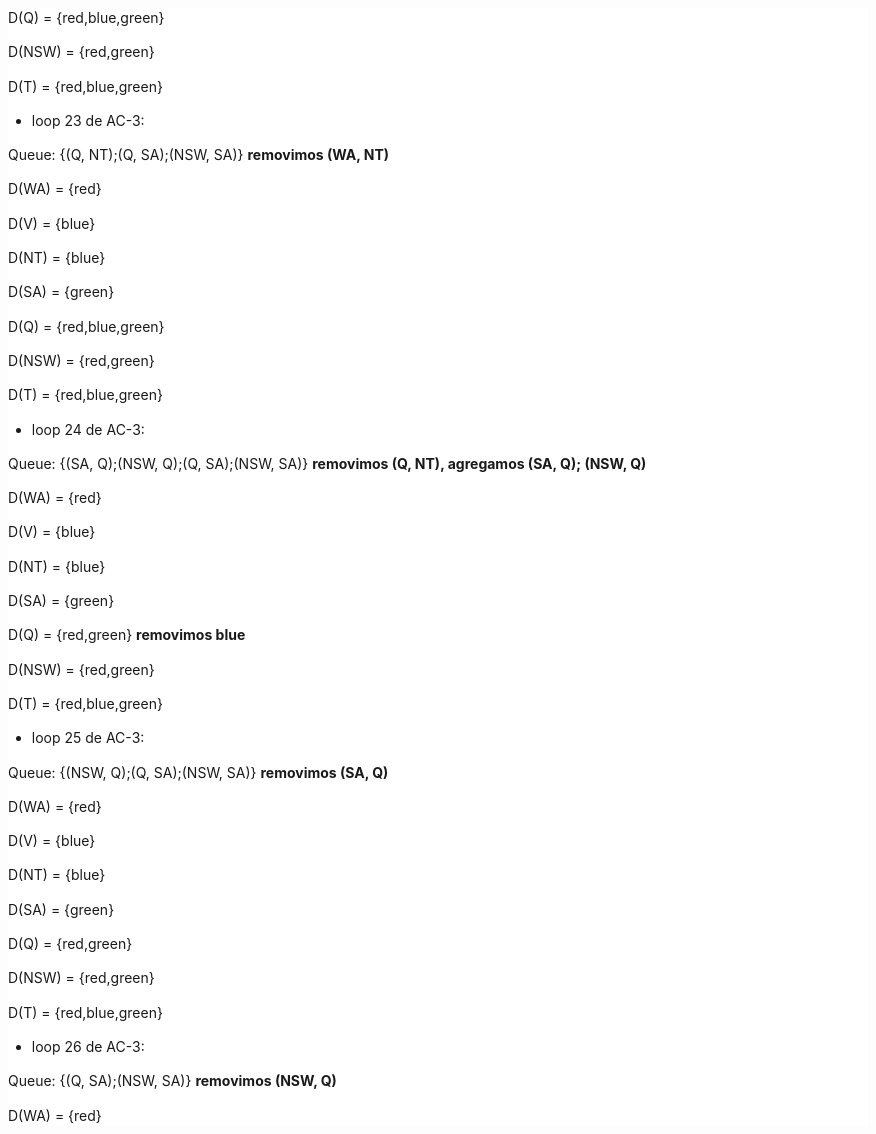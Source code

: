 D(Q) = {red,blue,green}

D(NSW) = {red,green}

D(T) = {red,blue,green}

- loop 23 de AC-3:

Queue: {(Q, NT);(Q, SA);(NSW, SA)} **removimos (WA, NT)**

D(WA) = {red}

D(V) = {blue}

D(NT) = {blue}

D(SA) = {green}

D(Q) = {red,blue,green}

D(NSW) = {red,green}

D(T) = {red,blue,green}

- loop 24 de AC-3:

Queue: {(SA, Q);(NSW, Q);(Q, SA);(NSW, SA)} **removimos (Q, NT), agregamos (SA, Q); (NSW, Q)**

D(WA) = {red}

D(V) = {blue}

D(NT) = {blue}

D(SA) = {green}

D(Q) = {red,green} **removimos blue**

D(NSW) = {red,green}

D(T) = {red,blue,green}

- loop 25 de AC-3:

Queue: {(NSW, Q);(Q, SA);(NSW, SA)} **removimos (SA, Q)**

D(WA) = {red}

D(V) = {blue}

D(NT) = {blue}

D(SA) = {green}

D(Q) = {red,green}

D(NSW) = {red,green}

D(T) = {red,blue,green}

- loop 26 de AC-3:

Queue: {(Q, SA);(NSW, SA)} **removimos (NSW, Q)**

D(WA) = {red}
